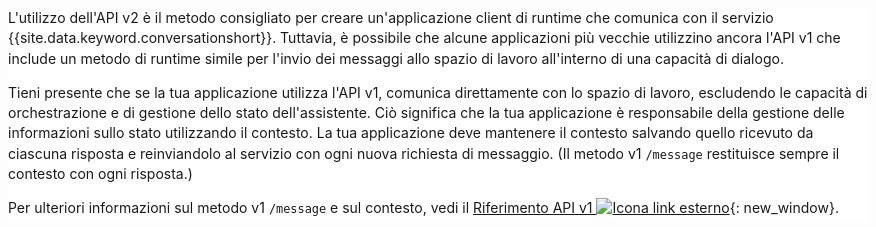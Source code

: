 L'utilizzo dell'API v2 è il metodo consigliato per creare un'applicazione client di runtime che comunica con il servizio {{site.data.keyword.conversationshort}}. Tuttavia, è possibile che alcune applicazioni più vecchie utilizzino ancora l'API v1 che include un metodo di runtime simile per l'invio dei messaggi allo spazio di lavoro all'interno di una capacità di dialogo. 

Tieni presente che se la tua applicazione utilizza l'API v1, comunica direttamente con lo spazio di lavoro, escludendo le capacità di orchestrazione e di gestione dello stato dell'assistente. Ciò significa che la tua applicazione è responsabile della gestione delle informazioni sullo stato utilizzando il contesto. La tua applicazione deve mantenere il contesto salvando quello ricevuto da ciascuna risposta e reinviandolo al servizio con ogni nuova richiesta di messaggio. (Il metodo v1 `/message` restituisce sempre il contesto con ogni risposta.)

Per ulteriori informazioni sul metodo v1 `/message` e sul contesto, vedi il [Riferimento API v1 ![Icona link esterno](../../icons/launch-glyph.svg "Icona link esterno")](https://cloud.ibm.com/apidocs/assistant#get-response-to-user-input){: new_window}.

